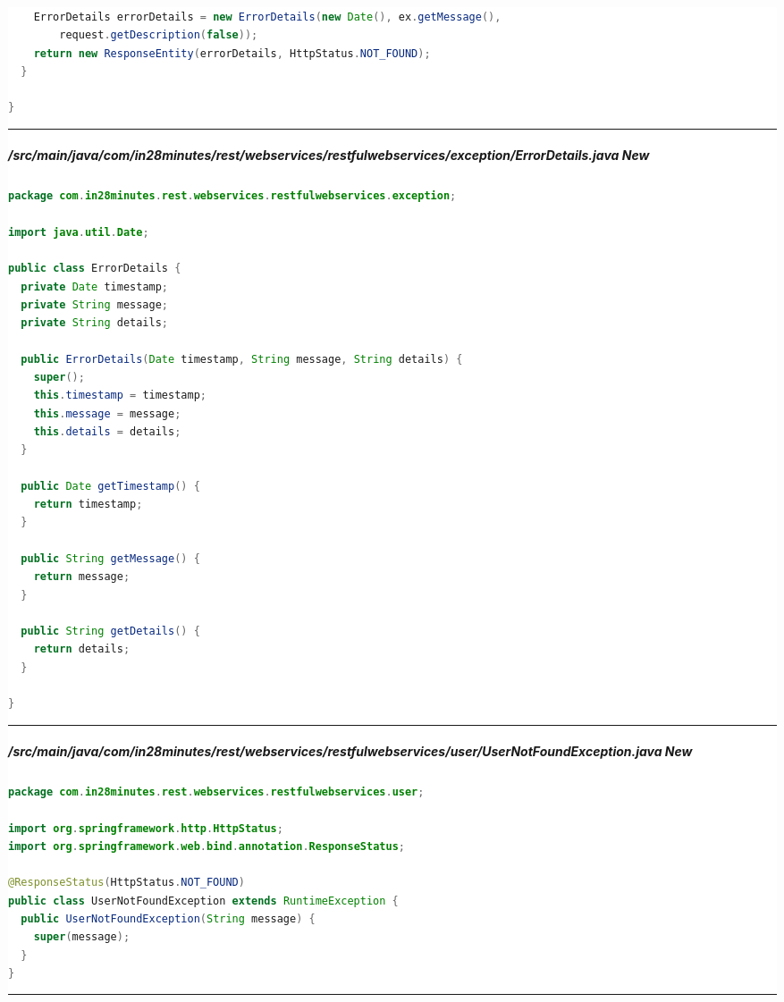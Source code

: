 ```java
    ErrorDetails errorDetails = new ErrorDetails(new Date(), ex.getMessage(),
        request.getDescription(false));
    return new ResponseEntity(errorDetails, HttpStatus.NOT_FOUND);
  }

}
```
---

##### /src/main/java/com/in28minutes/rest/webservices/restfulwebservices/exception/ErrorDetails.java New

```java
package com.in28minutes.rest.webservices.restfulwebservices.exception;

import java.util.Date;

public class ErrorDetails {
  private Date timestamp;
  private String message;
  private String details;

  public ErrorDetails(Date timestamp, String message, String details) {
    super();
    this.timestamp = timestamp;
    this.message = message;
    this.details = details;
  }

  public Date getTimestamp() {
    return timestamp;
  }

  public String getMessage() {
    return message;
  }

  public String getDetails() {
    return details;
  }

}
```
---
##### /src/main/java/com/in28minutes/rest/webservices/restfulwebservices/user/UserNotFoundException.java New

```java
package com.in28minutes.rest.webservices.restfulwebservices.user;

import org.springframework.http.HttpStatus;
import org.springframework.web.bind.annotation.ResponseStatus;

@ResponseStatus(HttpStatus.NOT_FOUND)
public class UserNotFoundException extends RuntimeException {
  public UserNotFoundException(String message) {
    super(message);
  }
}
```
---
